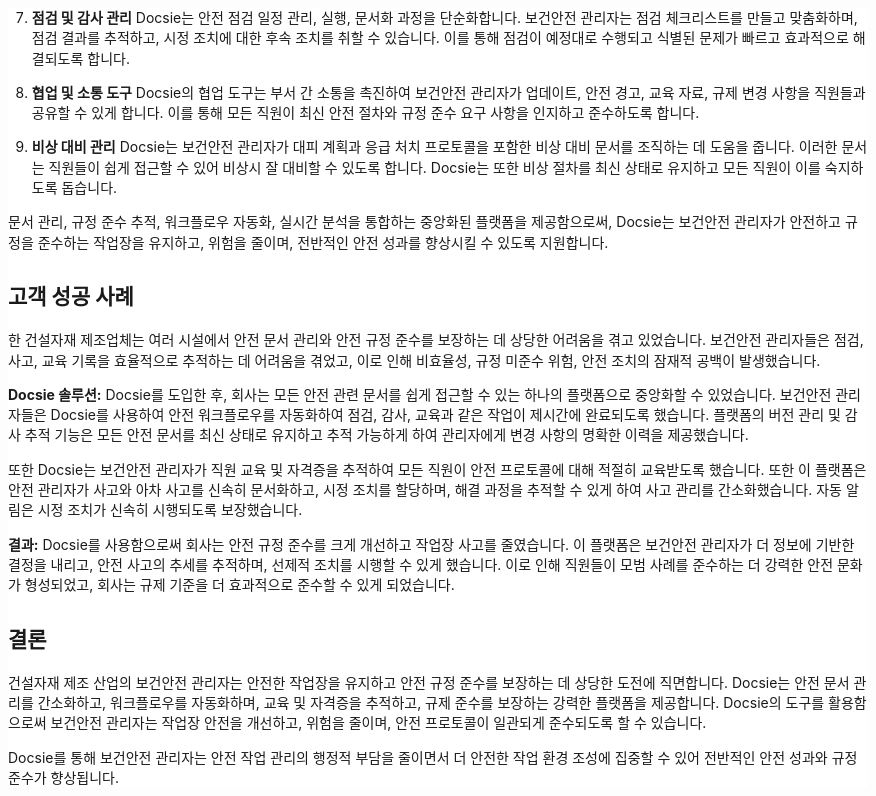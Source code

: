 7. **점검 및 감사 관리**
Docsie는 안전 점검 일정 관리, 실행, 문서화 과정을 단순화합니다. 보건안전 관리자는 점검 체크리스트를 만들고 맞춤화하며, 점검 결과를 추적하고, 시정 조치에 대한 후속 조치를 취할 수 있습니다. 이를 통해 점검이 예정대로 수행되고 식별된 문제가 빠르고 효과적으로 해결되도록 합니다.

8. **협업 및 소통 도구**
Docsie의 협업 도구는 부서 간 소통을 촉진하여 보건안전 관리자가 업데이트, 안전 경고, 교육 자료, 규제 변경 사항을 직원들과 공유할 수 있게 합니다. 이를 통해 모든 직원이 최신 안전 절차와 규정 준수 요구 사항을 인지하고 준수하도록 합니다.

9. **비상 대비 관리**
Docsie는 보건안전 관리자가 대피 계획과 응급 처치 프로토콜을 포함한 비상 대비 문서를 조직하는 데 도움을 줍니다. 이러한 문서는 직원들이 쉽게 접근할 수 있어 비상시 잘 대비할 수 있도록 합니다. Docsie는 또한 비상 절차를 최신 상태로 유지하고 모든 직원이 이를 숙지하도록 돕습니다.

문서 관리, 규정 준수 추적, 워크플로우 자동화, 실시간 분석을 통합하는 중앙화된 플랫폼을 제공함으로써, Docsie는 보건안전 관리자가 안전하고 규정을 준수하는 작업장을 유지하고, 위험을 줄이며, 전반적인 안전 성과를 향상시킬 수 있도록 지원합니다.

## 고객 성공 사례

한 건설자재 제조업체는 여러 시설에서 안전 문서 관리와 안전 규정 준수를 보장하는 데 상당한 어려움을 겪고 있었습니다. 보건안전 관리자들은 점검, 사고, 교육 기록을 효율적으로 추적하는 데 어려움을 겪었고, 이로 인해 비효율성, 규정 미준수 위험, 안전 조치의 잠재적 공백이 발생했습니다.

**Docsie 솔루션:**
Docsie를 도입한 후, 회사는 모든 안전 관련 문서를 쉽게 접근할 수 있는 하나의 플랫폼으로 중앙화할 수 있었습니다. 보건안전 관리자들은 Docsie를 사용하여 안전 워크플로우를 자동화하여 점검, 감사, 교육과 같은 작업이 제시간에 완료되도록 했습니다. 플랫폼의 버전 관리 및 감사 추적 기능은 모든 안전 문서를 최신 상태로 유지하고 추적 가능하게 하여 관리자에게 변경 사항의 명확한 이력을 제공했습니다.

또한 Docsie는 보건안전 관리자가 직원 교육 및 자격증을 추적하여 모든 직원이 안전 프로토콜에 대해 적절히 교육받도록 했습니다. 또한 이 플랫폼은 안전 관리자가 사고와 아차 사고를 신속히 문서화하고, 시정 조치를 할당하며, 해결 과정을 추적할 수 있게 하여 사고 관리를 간소화했습니다. 자동 알림은 시정 조치가 신속히 시행되도록 보장했습니다.

**결과:**
Docsie를 사용함으로써 회사는 안전 규정 준수를 크게 개선하고 작업장 사고를 줄였습니다. 이 플랫폼은 보건안전 관리자가 더 정보에 기반한 결정을 내리고, 안전 사고의 추세를 추적하며, 선제적 조치를 시행할 수 있게 했습니다. 이로 인해 직원들이 모범 사례를 준수하는 더 강력한 안전 문화가 형성되었고, 회사는 규제 기준을 더 효과적으로 준수할 수 있게 되었습니다.

## 결론

건설자재 제조 산업의 보건안전 관리자는 안전한 작업장을 유지하고 안전 규정 준수를 보장하는 데 상당한 도전에 직면합니다. Docsie는 안전 문서 관리를 간소화하고, 워크플로우를 자동화하며, 교육 및 자격증을 추적하고, 규제 준수를 보장하는 강력한 플랫폼을 제공합니다. Docsie의 도구를 활용함으로써 보건안전 관리자는 작업장 안전을 개선하고, 위험을 줄이며, 안전 프로토콜이 일관되게 준수되도록 할 수 있습니다.

Docsie를 통해 보건안전 관리자는 안전 작업 관리의 행정적 부담을 줄이면서 더 안전한 작업 환경 조성에 집중할 수 있어 전반적인 안전 성과와 규정 준수가 향상됩니다.